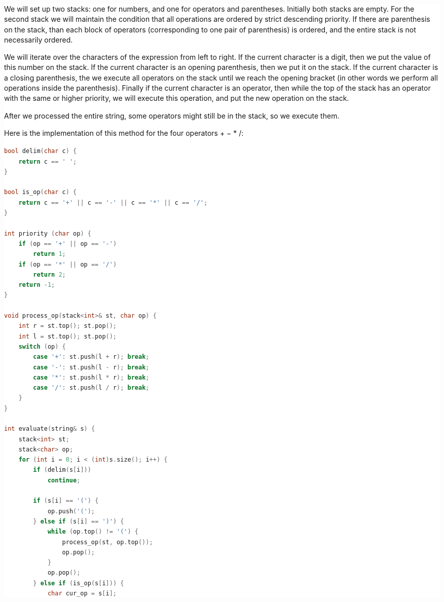 We will set up two stacks: one for numbers, and one for operators and parentheses.
Initially both stacks are empty.
For the second stack we will maintain the condition that all operations are ordered by strict descending priority.
If there are parenthesis on the stack, than each block of operators (corresponding to one pair of parenthesis) is ordered, and the entire stack is not necessarily ordered.

We will iterate over the characters of the expression from left to right.
If the current character is a digit, then we put the value of this number on the stack.
If the current character is an opening parenthesis, then we put it on the stack.
If the current character is a closing parenthesis, the we execute all operators on the stack until we reach the opening bracket (in other words we perform all operations inside the parenthesis).
Finally if the current character is an operator, then while the top of the stack has an operator with the same or higher priority, we will execute this operation, and put the new operation on the stack.

After we processed the entire string, some operators might still be in the stack, so we execute them.

Here is the implementation of this method for the four operators $+$ $-$ $*$ $/$:

```cpp expression_parsing_simple
bool delim(char c) {
    return c == ' ';
}

bool is_op(char c) {
    return c == '+' || c == '-' || c == '*' || c == '/';
}

int priority (char op) {
    if (op == '+' || op == '-')
        return 1;
    if (op == '*' || op == '/')
        return 2;
    return -1;
}

void process_op(stack<int>& st, char op) {
    int r = st.top(); st.pop();
    int l = st.top(); st.pop();
    switch (op) {
        case '+': st.push(l + r); break;
        case '-': st.push(l - r); break;
        case '*': st.push(l * r); break;
        case '/': st.push(l / r); break;
    }
}

int evaluate(string& s) {
    stack<int> st;
    stack<char> op;
    for (int i = 0; i < (int)s.size(); i++) {
        if (delim(s[i]))
            continue;
        
        if (s[i] == '(') {
            op.push('(');
        } else if (s[i] == ')') {
            while (op.top() != '(') {
                process_op(st, op.top());
                op.pop();
            }
            op.pop();
        } else if (is_op(s[i])) {
            char cur_op = s[i];
```